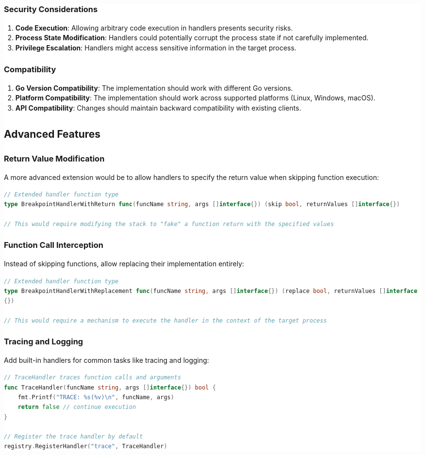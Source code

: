 ### Security Considerations

1. **Code Execution**: Allowing arbitrary code execution in handlers presents security risks.
2. **Process State Modification**: Handlers could potentially corrupt the process state if not carefully implemented.
3. **Privilege Escalation**: Handlers might access sensitive information in the target process.

### Compatibility

1. **Go Version Compatibility**: The implementation should work with different Go versions.
2. **Platform Compatibility**: The implementation should work across supported platforms (Linux, Windows, macOS).
3. **API Compatibility**: Changes should maintain backward compatibility with existing clients.

## Advanced Features

### Return Value Modification

A more advanced extension would be to allow handlers to specify the return value when skipping function execution:

```go
// Extended handler function type
type BreakpointHandlerWithReturn func(funcName string, args []interface{}) (skip bool, returnValues []interface{})

// This would require modifying the stack to "fake" a function return with the specified values
```

### Function Call Interception

Instead of skipping functions, allow replacing their implementation entirely:

```go
// Extended handler function type
type BreakpointHandlerWithReplacement func(funcName string, args []interface{}) (replace bool, returnValues []interface{})

// This would require a mechanism to execute the handler in the context of the target process
```

### Tracing and Logging

Add built-in handlers for common tasks like tracing and logging:

```go
// TraceHandler traces function calls and arguments
func TraceHandler(funcName string, args []interface{}) bool {
    fmt.Printf("TRACE: %s(%v)\n", funcName, args)
    return false // continue execution
}

// Register the trace handler by default
registry.RegisterHandler("trace", TraceHandler)
```

